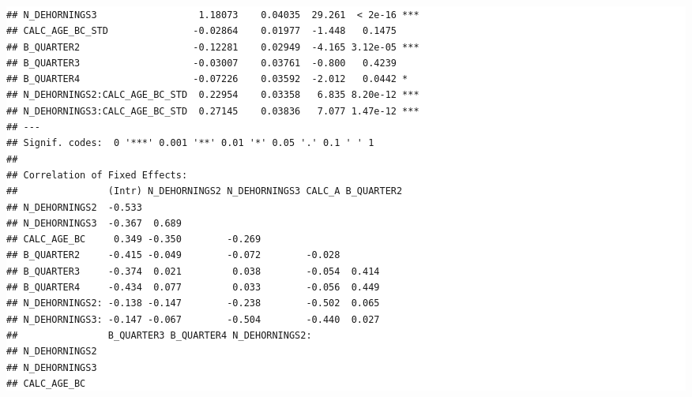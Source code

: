     ## N_DEHORNINGS3                  1.18073    0.04035  29.261  < 2e-16 ***
    ## CALC_AGE_BC_STD               -0.02864    0.01977  -1.448   0.1475    
    ## B_QUARTER2                    -0.12281    0.02949  -4.165 3.12e-05 ***
    ## B_QUARTER3                    -0.03007    0.03761  -0.800   0.4239    
    ## B_QUARTER4                    -0.07226    0.03592  -2.012   0.0442 *  
    ## N_DEHORNINGS2:CALC_AGE_BC_STD  0.22954    0.03358   6.835 8.20e-12 ***
    ## N_DEHORNINGS3:CALC_AGE_BC_STD  0.27145    0.03836   7.077 1.47e-12 ***
    ## ---
    ## Signif. codes:  0 '***' 0.001 '**' 0.01 '*' 0.05 '.' 0.1 ' ' 1
    ## 
    ## Correlation of Fixed Effects:
    ##                (Intr) N_DEHORNINGS2 N_DEHORNINGS3 CALC_A B_QUARTER2
    ## N_DEHORNINGS2  -0.533                                              
    ## N_DEHORNINGS3  -0.367  0.689                                       
    ## CALC_AGE_BC     0.349 -0.350        -0.269                         
    ## B_QUARTER2     -0.415 -0.049        -0.072        -0.028           
    ## B_QUARTER3     -0.374  0.021         0.038        -0.054  0.414    
    ## B_QUARTER4     -0.434  0.077         0.033        -0.056  0.449    
    ## N_DEHORNINGS2: -0.138 -0.147        -0.238        -0.502  0.065    
    ## N_DEHORNINGS3: -0.147 -0.067        -0.504        -0.440  0.027    
    ##                B_QUARTER3 B_QUARTER4 N_DEHORNINGS2:
    ## N_DEHORNINGS2                                      
    ## N_DEHORNINGS3                                      
    ## CALC_AGE_BC                                        
